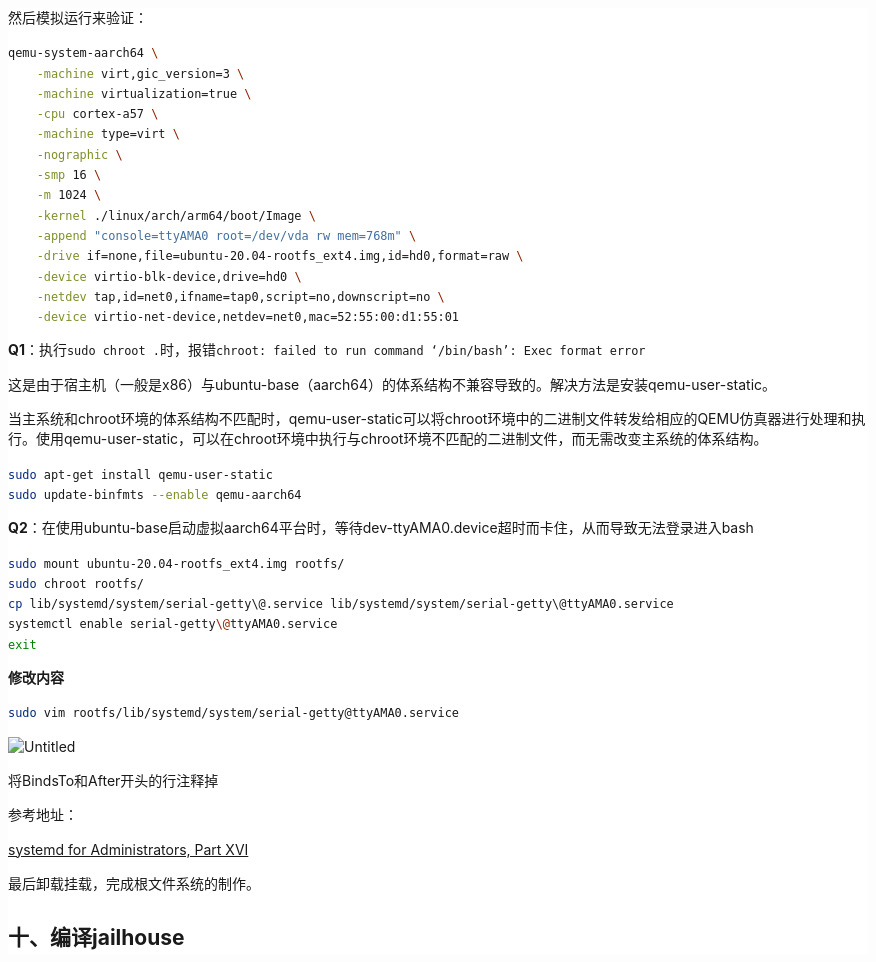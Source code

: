 然后模拟运行来验证：

```bash
qemu-system-aarch64 \
	-machine virt,gic_version=3 \
	-machine virtualization=true \
	-cpu cortex-a57 \
	-machine type=virt \
	-nographic \
	-smp 16 \
	-m 1024 \
	-kernel ./linux/arch/arm64/boot/Image \
	-append "console=ttyAMA0 root=/dev/vda rw mem=768m" \
	-drive if=none,file=ubuntu-20.04-rootfs_ext4.img,id=hd0,format=raw \
	-device virtio-blk-device,drive=hd0 \
	-netdev tap,id=net0,ifname=tap0,script=no,downscript=no \
	-device virtio-net-device,netdev=net0,mac=52:55:00:d1:55:01
```

**Q1**：执行`sudo chroot .`时，报错`chroot: failed to run command ‘/bin/bash’: Exec format error`

这是由于宿主机（一般是x86）与ubuntu-base（aarch64）的体系结构不兼容导致的。解决方法是安装qemu-user-static。

当主系统和chroot环境的体系结构不匹配时，qemu-user-static可以将chroot环境中的二进制文件转发给相应的QEMU仿真器进行处理和执行。使用qemu-user-static，可以在chroot环境中执行与chroot环境不匹配的二进制文件，而无需改变主系统的体系结构。

```bash
sudo apt-get install qemu-user-static
sudo update-binfmts --enable qemu-aarch64
```

**Q2**：在使用ubuntu-base启动虚拟aarch64平台时，等待dev-ttyAMA0.device超时而卡住，从而导致无法登录进入bash

```bash
sudo mount ubuntu-20.04-rootfs_ext4.img rootfs/
sudo chroot rootfs/
cp lib/systemd/system/serial-getty\@.service lib/systemd/system/serial-getty\@ttyAMA0.service
systemctl enable serial-getty\@ttyAMA0.service
exit
```

**修改内容**

```bash
sudo vim rootfs/lib/systemd/system/serial-getty@ttyAMA0.service
```

![Untitled](img/20230421edit.png)

将BindsTo和After开头的行注释掉

参考地址：

[systemd for Administrators, Part XVI](http://0pointer.de/blog/projects/serial-console.html)

最后卸载挂载，完成根文件系统的制作。

## 十、编译jailhouse
